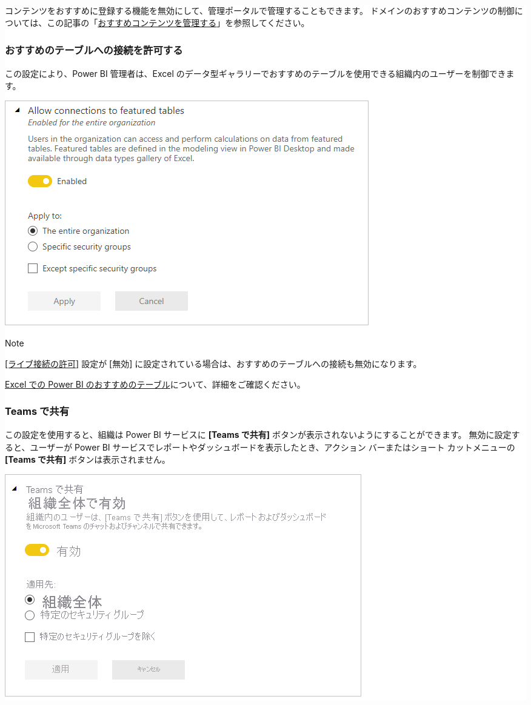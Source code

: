 コンテンツをおすすめに登録する機能を無効にして、管理ポータルで管理することもできます。 ドメインのおすすめコンテンツの制御については、この記事の「[おすすめコンテンツを管理する](#manage-featured-content)」を参照してください。

### <a name="allow-connections-to-featured-tables"></a>おすすめのテーブルへの接続を許可する

この設定により、Power BI 管理者は、Excel のデータ型ギャラリーでおすすめのテーブルを使用できる組織内のユーザーを制御できます。 

![おすすめテーブルへの接続を許可する設定のスクリーンショット。](media/service-admin-portal/powerbi-admin-portal-allow-connections-featured-tables-setting.png)

>[!NOTE]
>[[ライブ接続の許可]](#allow-live-connections) 設定が [無効] に設定されている場合は、おすすめのテーブルへの接続も無効になります。

[Excel での Power BI のおすすめのテーブル](../collaborate-share/service-excel-featured-tables.md)について、詳細をご確認ください。

### <a name="share-to-teams"></a>Teams で共有

この設定を使用すると、組織は Power BI サービスに **[Teams で共有]** ボタンが表示されないようにすることができます。 無効に設定すると、ユーザーが Power BI サービスでレポートやダッシュボードを表示したとき、アクション バーまたはショート カットメニューの **[Teams で共有]** ボタンは表示されません。

![Power BI 管理ポータルにある [Teams で共有] テナント設定のスクリーンショット。](media/service-admin-portal/service-teams-share-to-teams-tenant-setting.png)
